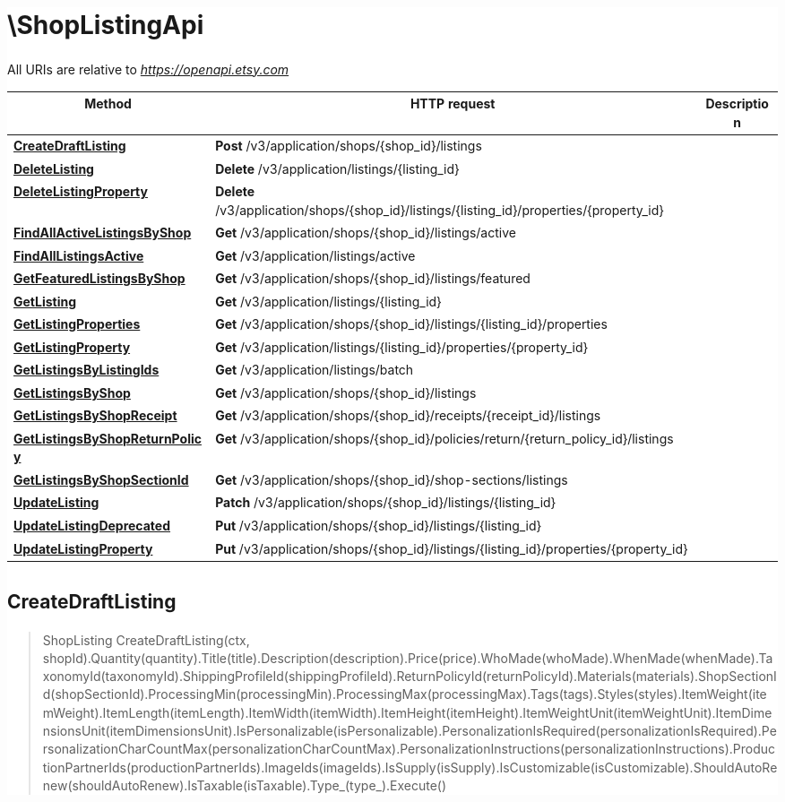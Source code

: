 # \ShopListingApi

All URIs are relative to *https://openapi.etsy.com*

Method | HTTP request | Description
------------- | ------------- | -------------
[**CreateDraftListing**](ShopListingApi.md#CreateDraftListing) | **Post** /v3/application/shops/{shop_id}/listings | 
[**DeleteListing**](ShopListingApi.md#DeleteListing) | **Delete** /v3/application/listings/{listing_id} | 
[**DeleteListingProperty**](ShopListingApi.md#DeleteListingProperty) | **Delete** /v3/application/shops/{shop_id}/listings/{listing_id}/properties/{property_id} | 
[**FindAllActiveListingsByShop**](ShopListingApi.md#FindAllActiveListingsByShop) | **Get** /v3/application/shops/{shop_id}/listings/active | 
[**FindAllListingsActive**](ShopListingApi.md#FindAllListingsActive) | **Get** /v3/application/listings/active | 
[**GetFeaturedListingsByShop**](ShopListingApi.md#GetFeaturedListingsByShop) | **Get** /v3/application/shops/{shop_id}/listings/featured | 
[**GetListing**](ShopListingApi.md#GetListing) | **Get** /v3/application/listings/{listing_id} | 
[**GetListingProperties**](ShopListingApi.md#GetListingProperties) | **Get** /v3/application/shops/{shop_id}/listings/{listing_id}/properties | 
[**GetListingProperty**](ShopListingApi.md#GetListingProperty) | **Get** /v3/application/listings/{listing_id}/properties/{property_id} | 
[**GetListingsByListingIds**](ShopListingApi.md#GetListingsByListingIds) | **Get** /v3/application/listings/batch | 
[**GetListingsByShop**](ShopListingApi.md#GetListingsByShop) | **Get** /v3/application/shops/{shop_id}/listings | 
[**GetListingsByShopReceipt**](ShopListingApi.md#GetListingsByShopReceipt) | **Get** /v3/application/shops/{shop_id}/receipts/{receipt_id}/listings | 
[**GetListingsByShopReturnPolicy**](ShopListingApi.md#GetListingsByShopReturnPolicy) | **Get** /v3/application/shops/{shop_id}/policies/return/{return_policy_id}/listings | 
[**GetListingsByShopSectionId**](ShopListingApi.md#GetListingsByShopSectionId) | **Get** /v3/application/shops/{shop_id}/shop-sections/listings | 
[**UpdateListing**](ShopListingApi.md#UpdateListing) | **Patch** /v3/application/shops/{shop_id}/listings/{listing_id} | 
[**UpdateListingDeprecated**](ShopListingApi.md#UpdateListingDeprecated) | **Put** /v3/application/shops/{shop_id}/listings/{listing_id} | 
[**UpdateListingProperty**](ShopListingApi.md#UpdateListingProperty) | **Put** /v3/application/shops/{shop_id}/listings/{listing_id}/properties/{property_id} | 



## CreateDraftListing

> ShopListing CreateDraftListing(ctx, shopId).Quantity(quantity).Title(title).Description(description).Price(price).WhoMade(whoMade).WhenMade(whenMade).TaxonomyId(taxonomyId).ShippingProfileId(shippingProfileId).ReturnPolicyId(returnPolicyId).Materials(materials).ShopSectionId(shopSectionId).ProcessingMin(processingMin).ProcessingMax(processingMax).Tags(tags).Styles(styles).ItemWeight(itemWeight).ItemLength(itemLength).ItemWidth(itemWidth).ItemHeight(itemHeight).ItemWeightUnit(itemWeightUnit).ItemDimensionsUnit(itemDimensionsUnit).IsPersonalizable(isPersonalizable).PersonalizationIsRequired(personalizationIsRequired).PersonalizationCharCountMax(personalizationCharCountMax).PersonalizationInstructions(personalizationInstructions).ProductionPartnerIds(productionPartnerIds).ImageIds(imageIds).IsSupply(isSupply).IsCustomizable(isCustomizable).ShouldAutoRenew(shouldAutoRenew).IsTaxable(isTaxable).Type_(type_).Execute()
